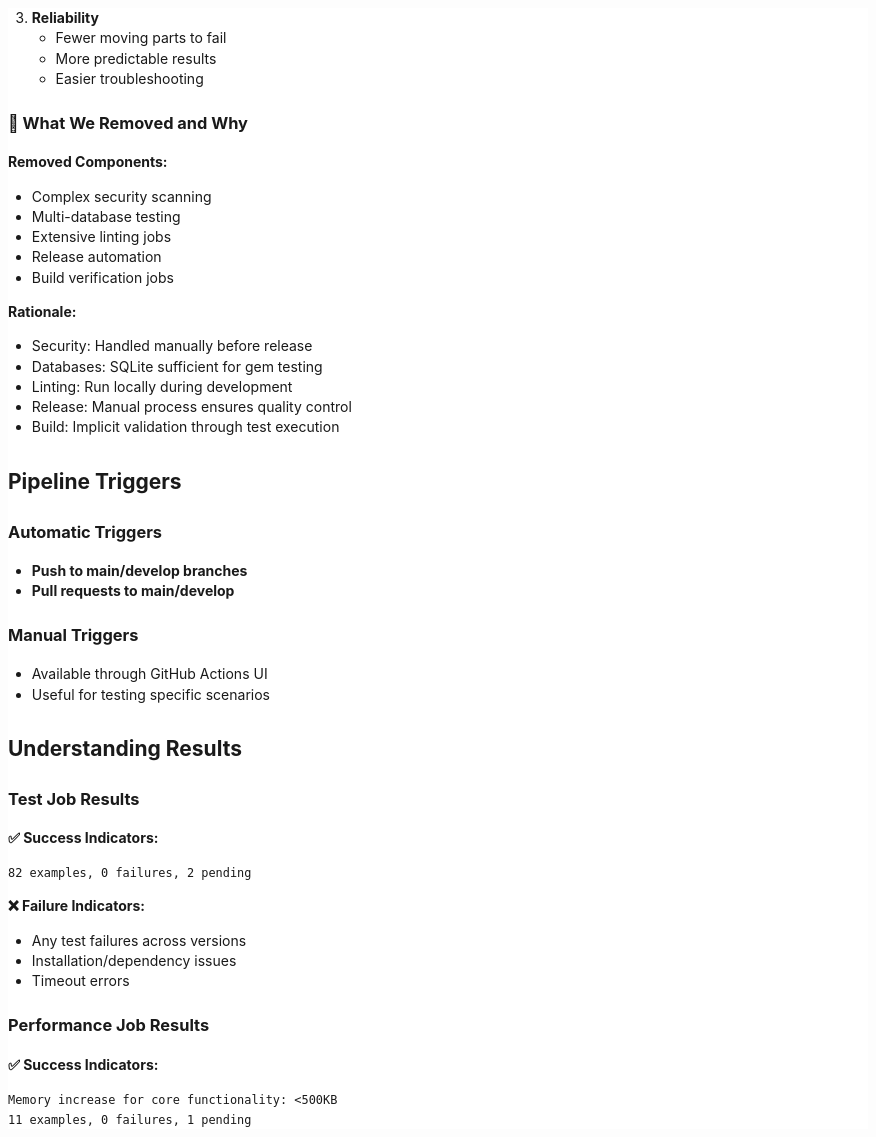 3. **Reliability**
   - Fewer moving parts to fail
   - More predictable results
   - Easier troubleshooting

### 🚫 What We Removed and Why

**Removed Components:**
- Complex security scanning
- Multi-database testing
- Extensive linting jobs
- Release automation
- Build verification jobs

**Rationale:**
- Security: Handled manually before release
- Databases: SQLite sufficient for gem testing
- Linting: Run locally during development
- Release: Manual process ensures quality control
- Build: Implicit validation through test execution

## Pipeline Triggers

### Automatic Triggers
- **Push to main/develop branches**
- **Pull requests to main/develop**

### Manual Triggers
- Available through GitHub Actions UI
- Useful for testing specific scenarios

## Understanding Results

### Test Job Results

**✅ Success Indicators:**
```
82 examples, 0 failures, 2 pending
```

**❌ Failure Indicators:**
- Any test failures across versions
- Installation/dependency issues
- Timeout errors

### Performance Job Results

**✅ Success Indicators:**
```
Memory increase for core functionality: <500KB
11 examples, 0 failures, 1 pending
```
